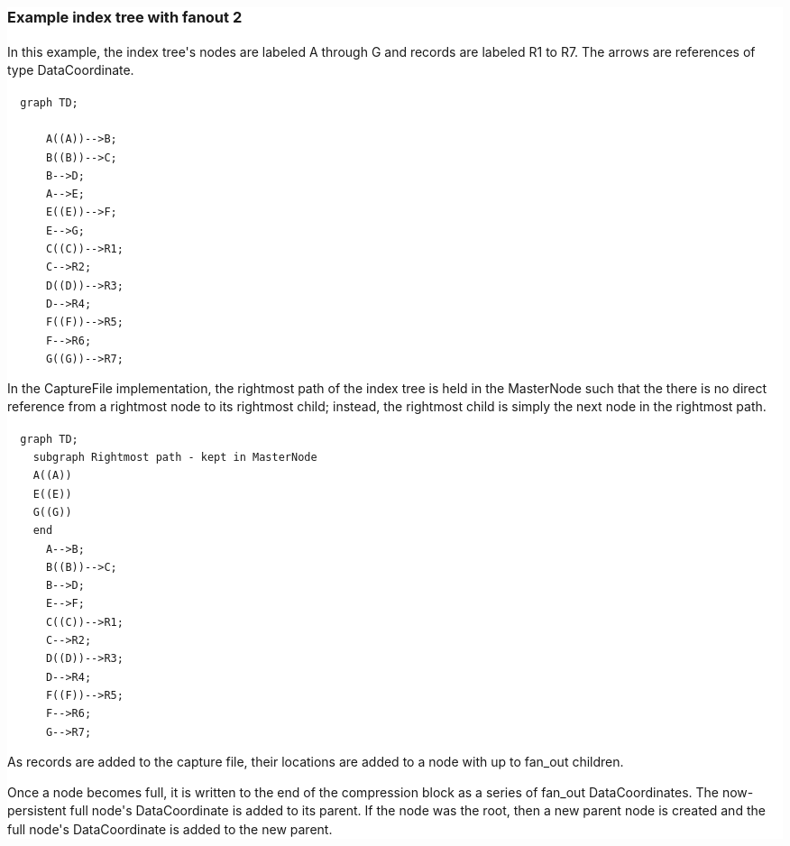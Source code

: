 ### Example index tree with fanout 2

In this example, the index tree's nodes are labeled A through G and records are
labeled R1 to R7. The arrows are references of type DataCoordinate.

```mermaid
  graph TD;

      A((A))-->B;
      B((B))-->C;
      B-->D;
      A-->E;
      E((E))-->F;
      E-->G;
      C((C))-->R1;
      C-->R2;
      D((D))-->R3;
      D-->R4;
      F((F))-->R5;
      F-->R6;
      G((G))-->R7;

```

In the CaptureFile implementation, the rightmost path of the index tree is held
in the MasterNode such that the there is no direct reference from a rightmost
node to its rightmost child; instead, the rightmost child is simply the next
node in the rightmost path.

```mermaid
  graph TD;
    subgraph Rightmost path - kept in MasterNode
    A((A))
    E((E))
    G((G))
    end
      A-->B;
      B((B))-->C;
      B-->D;
      E-->F;
      C((C))-->R1;
      C-->R2;
      D((D))-->R3;
      D-->R4;
      F((F))-->R5;
      F-->R6;
      G-->R7;
```

As records are added to the capture file, their locations are added to a node
with up to fan_out children.

Once a node becomes full, it is written to the end of the compression block as a
series of fan_out DataCoordinates. The now-persistent full node's DataCoordinate
is added to its parent. If the node was the root, then a new parent node is
created and the full node's DataCoordinate is added to the new parent.
